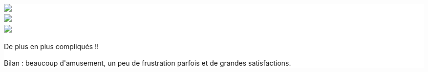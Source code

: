 <div class="flex-mosaic">
  <div class="flex-mosaic-item">
    <img src="https://static.werobot.fr/blog/bob-ross/61169b8dc6a9e/50.jpg">
  </div>
  <div class="flex-mosaic-item">
    <img src="https://static.werobot.fr/blog/bob-ross/61169b875250d/50.jpg">
  </div>
  <div class="flex-mosaic-item">
    <img src="https://static.werobot.fr/blog/bob-ross/61169b814f559/50.jpg">
  </div>
</div>

De plus en plus compliqués !!

Bilan : beaucoup d'amusement, un peu de frustration parfois et de grandes satisfactions.


    